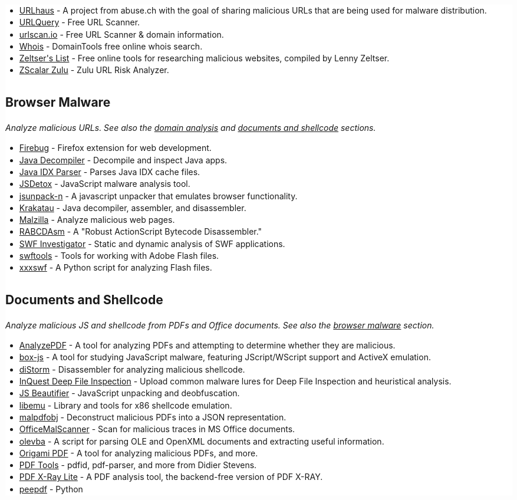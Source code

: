 * [URLhaus](https://urlhaus.abuse.ch/) - A project from abuse.ch with the goal
  of sharing malicious URLs that are being used for malware distribution.
* [URLQuery](http://urlquery.net/) - Free URL Scanner.
* [urlscan.io](https://urlscan.io/) - Free URL Scanner & domain information.
* [Whois](https://whois.domaintools.com/) - DomainTools free online whois
  search.
* [Zeltser's List](https://zeltser.com/lookup-malicious-websites/) - Free
  online tools for researching malicious websites, compiled by Lenny Zeltser.
* [ZScalar Zulu](https://zulu.zscaler.com/#) - Zulu URL Risk Analyzer.

## Browser Malware

*Analyze malicious URLs. See also the [domain analysis](#domain-analysis) and
[documents and shellcode](#documents-and-shellcode) sections.*

* [Firebug](https://getfirebug.com/) - Firefox extension for web development.
* [Java Decompiler](http://jd.benow.ca/) - Decompile and inspect Java apps.
* [Java IDX Parser](https://github.com/Rurik/Java_IDX_Parser/) - Parses Java
  IDX cache files.
* [JSDetox](http://www.relentless-coding.com/projects/jsdetox/) - JavaScript
  malware analysis tool.
* [jsunpack-n](https://github.com/urule99/jsunpack-n) - A javascript
  unpacker that emulates browser functionality.
* [Krakatau](https://github.com/Storyyeller/Krakatau) - Java decompiler,
  assembler, and disassembler.
* [Malzilla](http://malzilla.sourceforge.net/) - Analyze malicious web pages.
* [RABCDAsm](https://github.com/CyberShadow/RABCDAsm) - A "Robust
  ActionScript Bytecode Disassembler."
* [SWF Investigator](https://labs.adobe.com/technologies/swfinvestigator/) -
  Static and dynamic analysis of SWF applications.
* [swftools](http://www.swftools.org/) - Tools for working with Adobe Flash
  files.
* [xxxswf](http://hooked-on-mnemonics.blogspot.com/2011/12/xxxswfpy.html) - A
  Python script for analyzing Flash files.

## Documents and Shellcode

*Analyze malicious JS and shellcode from PDFs and Office documents. See also
the [browser malware](#browser-malware) section.*

* [AnalyzePDF](https://github.com/hiddenillusion/AnalyzePDF) - A tool for
  analyzing PDFs and attempting to determine whether they are malicious.
* [box-js](https://github.com/CapacitorSet/box-js) - A tool for studying JavaScript
  malware, featuring JScript/WScript support and ActiveX emulation.
* [diStorm](http://www.ragestorm.net/distorm/) - Disassembler for analyzing
  malicious shellcode.
* [InQuest Deep File Inspection](https://labs.inquest.net/dfi) - Upload common malware lures for Deep File Inspection and heuristical analysis.
* [JS Beautifier](http://jsbeautifier.org/) - JavaScript unpacking and deobfuscation.
* [libemu](http://libemu.carnivore.it/) - Library and tools for x86 shellcode
  emulation.
* [malpdfobj](https://github.com/9b/malpdfobj) - Deconstruct malicious PDFs
  into a JSON representation.
* [OfficeMalScanner](http://www.reconstructer.org/code.html) - Scan for
  malicious traces in MS Office documents.
* [olevba](http://www.decalage.info/python/olevba) - A script for parsing OLE
  and OpenXML documents and extracting useful information.
* [Origami PDF](https://code.google.com/archive/p/origami-pdf) - A tool for
  analyzing malicious PDFs, and more.
* [PDF Tools](https://blog.didierstevens.com/programs/pdf-tools/) - pdfid,
  pdf-parser, and more from Didier Stevens.
* [PDF X-Ray Lite](https://github.com/9b/pdfxray_lite) - A PDF analysis tool,
  the backend-free version of PDF X-RAY.
* [peepdf](http://eternal-todo.com/tools/peepdf-pdf-analysis-tool) - Python